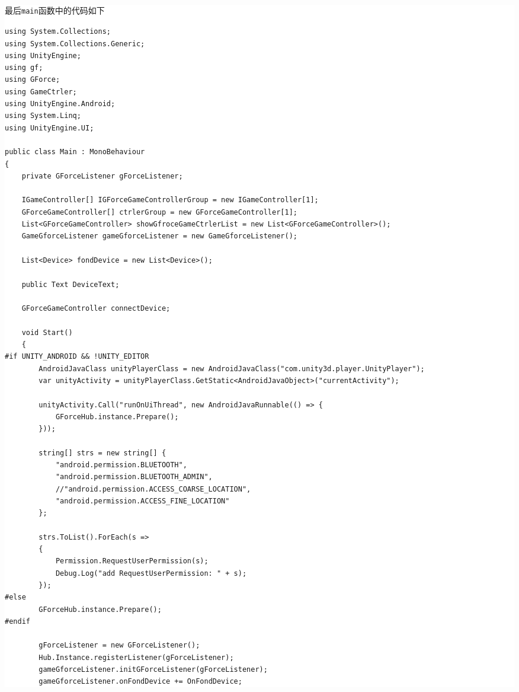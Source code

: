 最后`main`函数中的代码如下

    using System.Collections;
    using System.Collections.Generic;
    using UnityEngine;
    using gf;
    using GForce;
    using GameCtrler;
    using UnityEngine.Android;
    using System.Linq;
    using UnityEngine.UI;

    public class Main : MonoBehaviour
    {
        private GForceListener gForceListener;

        IGameController[] IGForceGameControllerGroup = new IGameController[1];
        GForceGameController[] ctrlerGroup = new GForceGameController[1];
        List<GForceGameController> showGfroceGameCtrlerList = new List<GForceGameController>();
        GameGforceListener gameGforceListener = new GameGforceListener();

        List<Device> fondDevice = new List<Device>();

        public Text DeviceText;

        GForceGameController connectDevice;

        void Start()
        {
    #if UNITY_ANDROID && !UNITY_EDITOR
            AndroidJavaClass unityPlayerClass = new AndroidJavaClass("com.unity3d.player.UnityPlayer");
            var unityActivity = unityPlayerClass.GetStatic<AndroidJavaObject>("currentActivity");

            unityActivity.Call("runOnUiThread", new AndroidJavaRunnable(() => {
                GForceHub.instance.Prepare();
            }));

            string[] strs = new string[] {
                "android.permission.BLUETOOTH",
                "android.permission.BLUETOOTH_ADMIN",
                //"android.permission.ACCESS_COARSE_LOCATION",
                "android.permission.ACCESS_FINE_LOCATION"
            };

            strs.ToList().ForEach(s =>
            {
                Permission.RequestUserPermission(s);
                Debug.Log("add RequestUserPermission: " + s);
            });
    #else
            GForceHub.instance.Prepare();
    #endif

            gForceListener = new GForceListener();
            Hub.Instance.registerListener(gForceListener);
            gameGforceListener.initGForceListener(gForceListener);
            gameGforceListener.onFondDevice += OnFondDevice;
